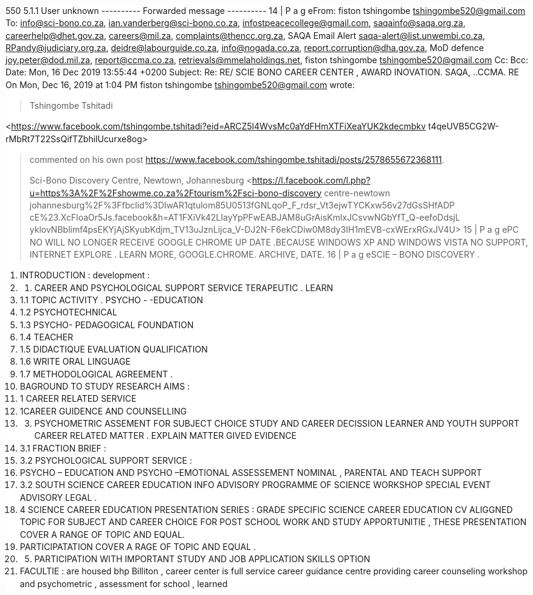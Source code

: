 550 5.1.1 User unknown 
---------- Forwarded message ---------- 
14 | P a g eFrom: fiston tshingombe <tshingombe520@gmail.com> 
To: info@sci-bono.co.za, ian.vanderberg@sci-bono.co.za, infostpeacecollege@gmail.com, 
saqainfo@saqa.org.za, careerhelp@dhet.gov.za, careers@mil.za, complaints@thencc.org.za, SAQA 
Email Alert <saqa-alert@list.unwembi.co.za>, RPandy@judiciary.org.za, deidre@labourguide.co.za, 
info@nogada.co.za, report.corruption@dha.gov.za, MoD defence <joy.peter@dod.mil.za>, 
report@ccma.co.za, retrievals@mmelaholdings.net, fiston tshingombe <tshingombe520@gmail.com> 
Cc: 
Bcc: 
Date: Mon, 16 Dec 2019 13:55:44 +0200 
Subject: Re: RE/ SCIE BONO CAREER CENTER , AWARD INOVATION. SAQA, ..CCMA. 
RE 
On Mon, Dec 16, 2019 at 1:04 PM fiston tshingombe <tshingombe520@gmail.com> 
wrote: 
> Tshingombe Tshitadi 
> 
<https://www.facebook.com/tshingombe.tshitadi?eid=ARCZ5l4WvsMc0aYdFHmXTFiXeaYUK2kdecmbkv 
t4qeUVB5CG2W-rMbRt7T22SsQifTZbhilUcurxe8og> 
> commented on his own post 
> <https://www.facebook.com/tshingombe.tshitadi/posts/2578655672368111>. 
> 
> 
> 
> Sci-Bono Discovery Centre, Newtown, Johannesburg 
> <https://l.facebook.com/l.php?u=https%3A%2F%2Fshowme.co.za%2Ftourism%2Fsci-bono-discovery 
centre-newtown 
johannesburg%2F%3Ffbclid%3DIwAR1qtulom85U0513fGNLqoP_F_rdsr_Vt3ejwTYCKxw56v27dGsSHfADP 
cE%23.XcFloaOr5Js.facebook&h=AT1FXiVk42LIayYpPFwEABJAM8uGrAisKmlxJCsvwNGbYfT_Q-eefoDdsjL 
yklovNBblimf4psEKYjAjSKyubKdjm_TV13uJznLijca_V-DJ2N-F6ekCDiw0M8dy3IH1mEVB-cxWErxRGxJV4U> 
15 | P a g ePC NO WILL NO LONGER RECEIVE GOOGLE CHROME UP DATE .BECAUSE WINDOWS XP AND 
WINDOWS VISTA NO SUPPORT, INTERNET EXPLORE . 
LEARN MORE, 
GOOGLE.CHROME. 
ARCHIVE, DATE. 
16 | P a g eSCIE – BONO DISCOVERY . 
1. INTRODUCTION : development : 
2. 1. CAREER AND PSYCHOLOGICAL SUPPORT SERVICE TERAPEUTIC . LEARN 
3. 1.1 TOPIC ACTIVITY . PSYCHO - -EDUCATION 
4. 1.2 PSYCHOTECHNICAL 
5. 1.3 PSYCHO- PEDAGOGICAL FOUNDATION 
6. 1.4 TEACHER 
7. 1.5 DIDACTIQUE EVALUATION QUALIFICATION 
8. 1.6 WRITE ORAL LINGUAGE 
9. 1.7 METHODOLOGICAL AGREEMENT . 
10. BAGROUND TO STUDY RESEARCH AIMS : 
11. 1 CAREER RELATED SERVICE 
12. 1CAREER GUIDENCE AND COUNSELLING 
13. 3. PSYCHOMETRIC ASSEMENT FOR SUBJECT CHOICE STUDY AND CAREER DECISSION 
LEARNER AND YOUTH SUPPORT CAREER RELATED MATTER . EXPLAIN MATTER GIVED EVIDENCE 
14. 3.1 FRACTION BRIEF : 
15. 3.2 PSYCHOLOGICAL SUPPORT SERVICE : 
16. PSYCHO – EDUCATION AND PSYCHO –EMOTIONAL ASSESSEMENT NOMINAL , PARENTAL AND 
TEACH SUPPORT 
17. 3.2 SOUTH SCIENCE CAREER EDUCATION INFO ADVISORY PROGRAMME OF SCIENCE 
WORKSHOP SPECIAL EVENT ADVISORY LEGAL . 
18. 4 SCIENCE CAREER EDUCATION PRESENTATION SERIES : GRADE SPECIFIC SCIENCE CAREER 
EDUCATION CV ALIGGNED TOPIC FOR SUBJECT AND CAREER CHOICE FOR POST SCHOOL 
WORK AND STUDY APPORTUNITIE , THESE PRESENTATION COVER A RANGE OF TOPIC AND 
EQUAL. 
19. PARTICIPATATION COVER A RAGE OF TOPIC AND EQUAL . 
20. 5. PARTICIPATION WITH IMPORTANT STUDY AND JOB APPLICATION SKILLS OPTION 
21. FACULTIE : are housed bhp Billiton , career center is full service career guidance centre 
providing career counseling workshop and psychometric , assessment for school , learned 